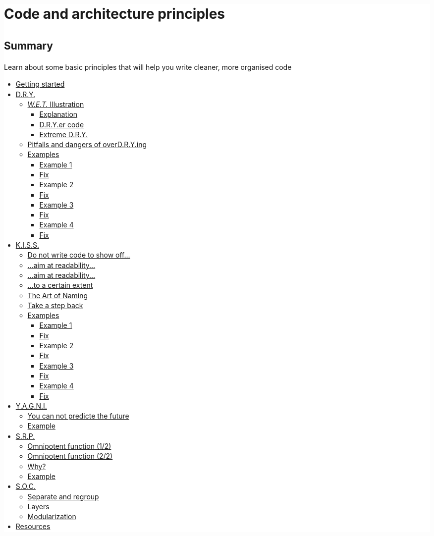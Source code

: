 # Code and architecture principles



## Summary


Learn about some basic principles that will help you write cleaner, more organised code







- [Getting started](#getting-started)
- [D.R.Y.](#dry)
  - [_W.E.T._ Illustration](#_wet_-illustration)
    - [Explanation](#explanation)
    - [D.R.Y.er code](#dryer-code)
    - [Extreme D.R.Y.](#extreme-dry)
  - [Pitfalls and dangers of overD.R.Y.ing](#pitfalls-and-dangers-of-overdrying)
  - [Examples](#examples)
    - [Example 1](#example-1)
    - [Fix](#fix)
    - [Example 2](#example-2)
    - [Fix](#fix-1)
    - [Example 3](#example-3)
    - [Fix](#fix-2)
    - [Example 4](#example-4)
    - [Fix](#fix-3)
- [K.I.S.S.](#kiss)
  - [Do not write code to show off...](#do-not-write-code-to-show-off)
  - [...aim at readability...](#aim-at-readability)
  - [...aim at readability...](#aim-at-readability-1)
  - [...to a certain extent](#to-a-certain-extent)
  - [The Art of Naming](#the-art-of-naming)
  - [Take a step back](#take-a-step-back)
  - [Examples](#examples-1)
    - [Example 1](#example-1-1)
    - [Fix](#fix-4)
    - [Example 2](#example-2-1)
    - [Fix](#fix-5)
    - [Example 3](#example-3-1)
    - [Fix](#fix-6)
    - [Example 4](#example-4-1)
    - [Fix](#fix-7)
- [Y.A.G.N.I.](#yagni)
  - [You can not predicte the future](#you-can-not-predicte-the-future)
  - [Example](#example)
- [S.R.P.](#srp)
  - [Omnipotent function (1/2)](#omnipotent-function-12)
  - [Omnipotent function (2/2)](#omnipotent-function-22)
  - [Why?](#why)
  - [Example](#example-1)
- [S.O.C.](#soc)
  - [Separate and regroup](#separate-and-regroup)
  - [Layers](#layers)
  - [Modularization](#modularization)
- [Resources](#resources)
